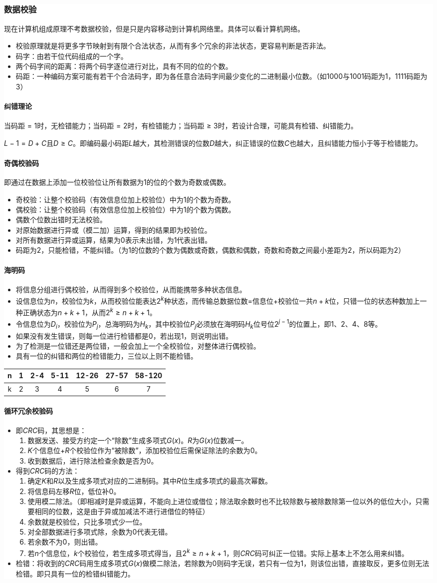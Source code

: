 ### 数据校验

现在计算机组成原理不考数据校验，但是只是内容移动到计算机网络里。具体可以看计算机网络。

+ 校验原理就是将更多字节映射到有限个合法状态，从而有多个冗余的非法状态，更容易判断是否非法。
+ 码字：由若干位代码组成的一个字。
+ 两个码字间的距离：将两个码字逐位进行对比，具有不同的位的个数。
+ 码距：一种编码方案可能有若干个合法码字，即为各任意合法码字间最少变化的二进制最小位数。（如$1000$与$1001$码距为$1$，$1111$码距为$3$）

#### 纠错理论

当码距$=1$时，无检错能力；当码距$=2$时，有检错能力；当码距$\geqslant3$时，若设计合理，可能具有检错、纠错能力。

$L-1=D+C$且$D\geqslant C$。即编码最小码距$L$越大，其检测错误的位数$D$越大，纠正错误的位数$C$也越大，且纠错能力恒小于等于检错能力。

#### 奇偶校验码

即通过在数据上添加一位校验位让所有数据为$1$的位的个数为奇数或偶数。

+ 奇校验：让整个校验码（有效信息位加上校验位）中为$1$的个数为奇数。
+ 偶校验：让整个校验码（有效信息位加上校验位）中为$1$的个数为偶数。
+ 偶数个位数出错时无法校验。
+ 对原始数据进行异或（模二加）运算，得到的结果即为校验位。
+ 对所有数据进行异或运算，结果为$0$表示未出错，为$1$代表出错。
+ 码距为$2$，只能检错，不能纠错。（为$1$的位数的个数为偶数或奇数，偶数和偶数，奇数和奇数之间最小差距为$2$，所以码距为$2$）

#### 海明码

+ 将信息分组进行偶校验，从而得到多个校验位，从而能携带多种状态信息。
+ 设信息位为$n$，校验位为$k$，从而校验位能表达$2^k$种状态，而传输总数据位数=信息位+校验位一共$n+k$位，只错一位的状态种数加上一种正确状态为$n+k+1$，从而$2^k\geqslant n+k+1$。
+ 令信息位为$D_i$，校验位为$P_j$，总海明码为$H_k$，其中校验位$P_j$必须放在海明码$H_k$位号位$2^{j-1}$的位置上，即$1$、$2$、$4$、$8$等。
+ 如果没有发生错误，则每一位进行检错都是$0$，若出现$1$，则说明出错。
+ 为了检测是一位错还是两位错，一般会加上一个全校验位，对整体进行偶校验。
+ 具有一位的纠错和两位的检错能力，三位以上则不能检错。

n|1|2-4|5-11|12-26|27-57|58-120
:-:|:-:|:-:|:-:|:-:|:--:|:----:
k|2|3|4|5|6|7

#### 循环冗余校验码

+ 即$CRC$码，其思想是：
  1. 数据发送、接受方约定一个“除数”生成多项式$G(x)$。$R$为$G(x)$位数减一。
  2. $K$个信息位+$R$个校验位作为“被除数”，添加校验位后需保证除法的余数为$0$。
  3. 收到数据后，进行除法检查余数是否为$0$。
+ 得到$CRC$码的方法：
  1. 确定$K$和$R$以及生成多项式对应的二进制码。其中$R$位生成多项式的最高次幂数。
  2. 将信息码左移$R$位，低位补$0$。
  3. 使用模二除法。（即相减时是异或运算，不能向上进位或借位；除法取余数时也不比较除数与被除数除第一位以外的低位大小，只需要相同的位数，这是由于异或加减法不进行进借位的特征）
  4. 余数就是校验位，只比多项式少一位。
  5. 对全部数据进行多项式除，余数为$0$代表无错。
  6. 若余数不为$0$，则出错。
  7. 若$n$个信息位，$k$个校验位，若生成多项式得当，且$2^k\geqslant n+k+1$，则$CRC$码可纠正一位错。实际上基本上不怎么用来纠错。
+ 检错：将收到的$CRC$码用生成多项式$G(x)$做模二除法，若除数为$0$则码字无误，若只有一位为$1$，则该位出错，直接取反，更多位则无法检错。即只具有一位的检错纠错能力。

